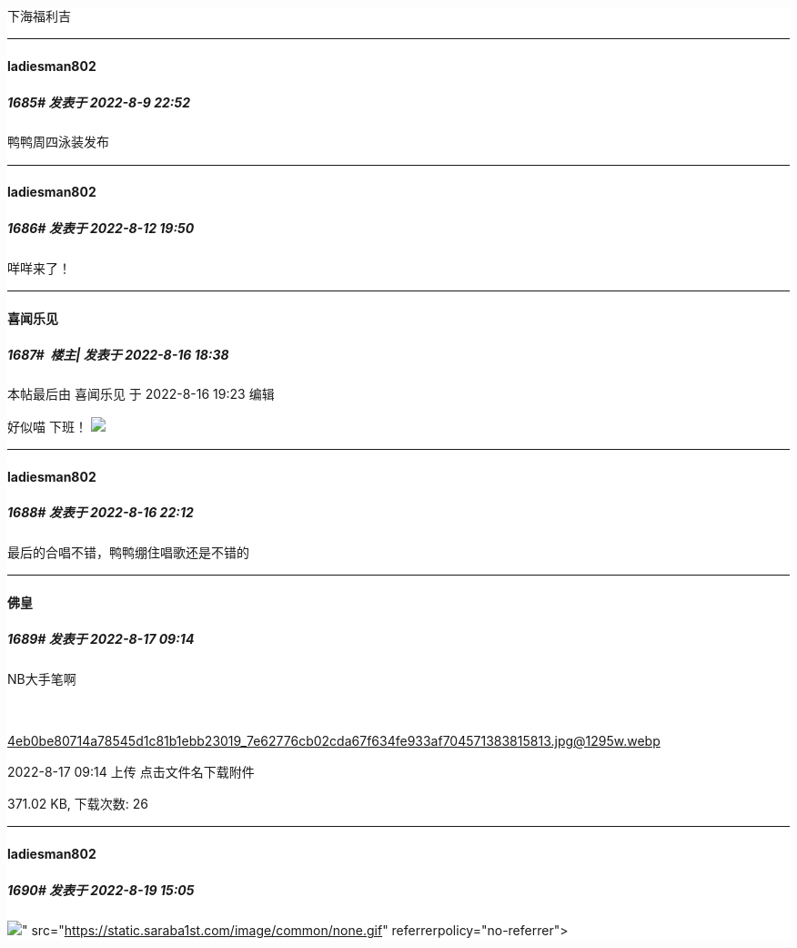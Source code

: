 下海福利吉

*****

####  ladiesman802  
##### 1685#       发表于 2022-8-9 22:52

鸭鸭周四泳装发布

*****

####  ladiesman802  
##### 1686#       发表于 2022-8-12 19:50

咩咩来了！

*****

####  喜闻乐见  
##### 1687#         楼主| 发表于 2022-8-16 18:38

 本帖最后由 喜闻乐见 于 2022-8-16 19:23 编辑 

好似喵 下班！
<img src="http://tva1.sinaimg.cn/large/732205bcgy1h58tu6b0hsj208u0epjs3.jpg" referrerpolicy="no-referrer">

*****

####  ladiesman802  
##### 1688#       发表于 2022-8-16 22:12

最后的合唱不错，鸭鸭绷住唱歌还是不错的

*****

####  佛皇  
##### 1689#       发表于 2022-8-17 09:14

NB大手笔啊

<img alt="" border="0" class="vm" src="https://static.saraba1st.com/image/filetype/unknown.gif" referrerpolicy="no-referrer">

4eb0be80714a78545d1c81b1ebb23019_7e62776cb02cda67f634fe933af704571383815813.jpg@1295w.webp

2022-8-17 09:14 上传
点击文件名下载附件

371.02 KB, 下载次数: 26

*****

####  ladiesman802  
##### 1690#       发表于 2022-8-19 15:05

<img src="https://img.saraba1st.com/forum/202208/19/150447aehran6936e0t6e9.jpeg" referrerpolicy="no-referrer">" src="https://static.saraba1st.com/image/common/none.gif" referrerpolicy="no-referrer">
